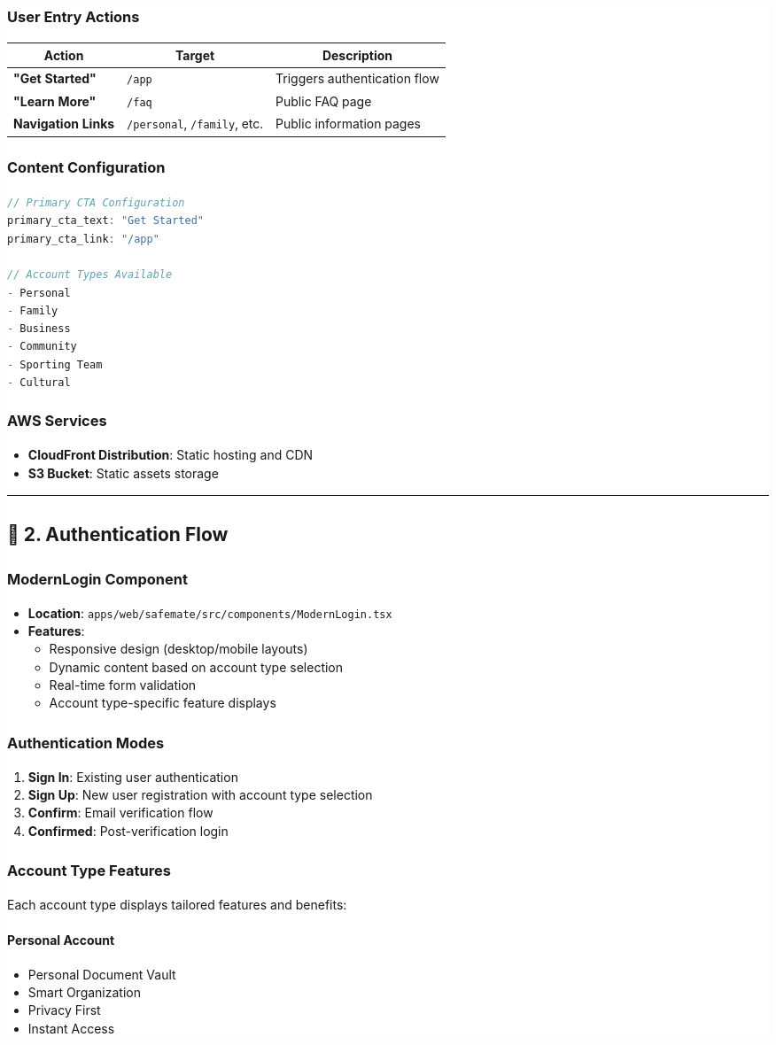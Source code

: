 ### User Entry Actions
| Action | Target | Description |
|--------|--------|-------------|
| **"Get Started"** | `/app` | Triggers authentication flow |
| **"Learn More"** | `/faq` | Public FAQ page |
| **Navigation Links** | `/personal`, `/family`, etc. | Public information pages |

### Content Configuration
```typescript
// Primary CTA Configuration
primary_cta_text: "Get Started"
primary_cta_link: "/app"

// Account Types Available
- Personal
- Family  
- Business
- Community
- Sporting Team
- Cultural
```

### AWS Services
- **CloudFront Distribution**: Static hosting and CDN
- **S3 Bucket**: Static assets storage

---

## 🔐 2. Authentication Flow

### ModernLogin Component
- **Location**: `apps/web/safemate/src/components/ModernLogin.tsx`
- **Features**:
  - Responsive design (desktop/mobile layouts)
  - Dynamic content based on account type selection
  - Real-time form validation
  - Account type-specific feature displays

### Authentication Modes
1. **Sign In**: Existing user authentication
2. **Sign Up**: New user registration with account type selection
3. **Confirm**: Email verification flow
4. **Confirmed**: Post-verification login

### Account Type Features
Each account type displays tailored features and benefits:

#### Personal Account
- Personal Document Vault
- Smart Organization
- Privacy First
- Instant Access
